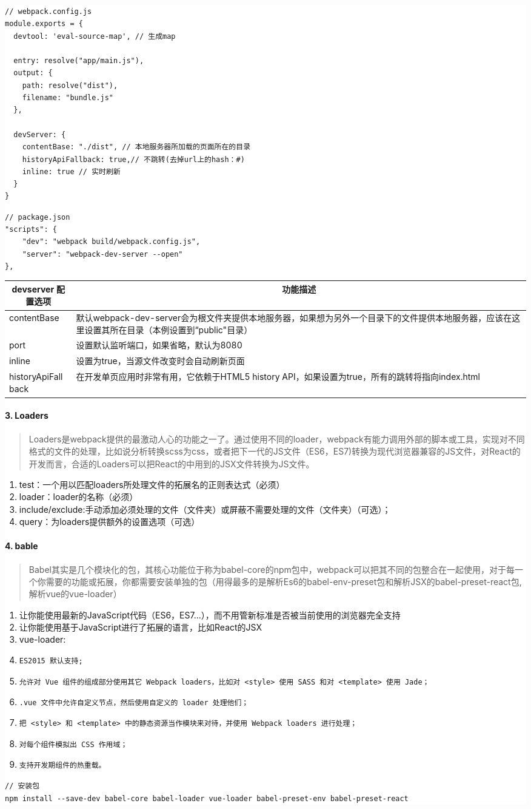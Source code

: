 ```
// webpack.config.js
module.exports = {
  devtool: 'eval-source-map', // 生成map
    
  entry: resolve("app/main.js"),
  output: {
    path: resolve("dist"),
    filename: "bundle.js"
  },

  devServer: {
    contentBase: "./dist", // 本地服务器所加载的页面所在的目录
    historyApiFallback: true,// 不跳转(去掉url上的hash：#)
    inline: true // 实时刷新
  }
}
```

```
// package.json
"scripts": {
    "dev": "webpack build/webpack.config.js",
    "server": "webpack-dev-server --open"
},
```
| devserver 配置选项 | 功能描述                                                                                                                                          |
| ------------------ | ------------------------------------------------------------------------------------------------------------------------------------------------- |
| contentBase        | 默认webpack-dev-server会为根文件夹提供本地服务器，如果想为另外一个目录下的文件提供本地服务器，应该在这里设置其所在目录（本例设置到“public"目录） |
| port               | 设置默认监听端口，如果省略，默认为8080                                                                                                            |
| inline             | 设置为true，当源文件改变时会自动刷新页面                                                                                                          |
| historyApiFallback | 在开发单页应用时非常有用，它依赖于HTML5 history API，如果设置为true，所有的跳转将指向index.html                                                   |


#### 3. Loaders
> Loaders是webpack提供的最激动人心的功能之一了。通过使用不同的loader，webpack有能力调用外部的脚本或工具，实现对不同格式的文件的处理，比如说分析转换scss为css，或者把下一代的JS文件（ES6，ES7)转换为现代浏览器兼容的JS文件，对React的开发而言，合适的Loaders可以把React的中用到的JSX文件转换为JS文件。


1. test：一个用以匹配loaders所处理文件的拓展名的正则表达式（必须）
2. loader：loader的名称（必须）
3. include/exclude:手动添加必须处理的文件（文件夹）或屏蔽不需要处理的文件（文件夹）（可选）；
4. query：为loaders提供额外的设置选项（可选）

#### 4. bable
> Babel其实是几个模块化的包，其核心功能位于称为babel-core的npm包中，webpack可以把其不同的包整合在一起使用，对于每一个你需要的功能或拓展，你都需要安装单独的包（用得最多的是解析Es6的babel-env-preset包和解析JSX的babel-preset-react包,解析vue的vue-loader）

1. 让你能使用最新的JavaScript代码（ES6，ES7...），而不用管新标准是否被当前使用的浏览器完全支持
1. 让你能使用基于JavaScript进行了拓展的语言，比如React的JSX
1. vue-loader:
1.     ES2015 默认支持;
1.     允许对 Vue 组件的组成部分使用其它 Webpack loaders，比如对 <style> 使用 SASS 和对 <template> 使用 Jade；
1.     .vue 文件中允许自定义节点，然后使用自定义的 loader 处理他们；
1.     把 <style> 和 <template> 中的静态资源当作模块来对待，并使用 Webpack loaders 进行处理；
1.     对每个组件模拟出 CSS 作用域；
1.     支持开发期组件的热重载。
```
// 安装包
npm install --save-dev babel-core babel-loader vue-loader babel-preset-env babel-preset-react
```
